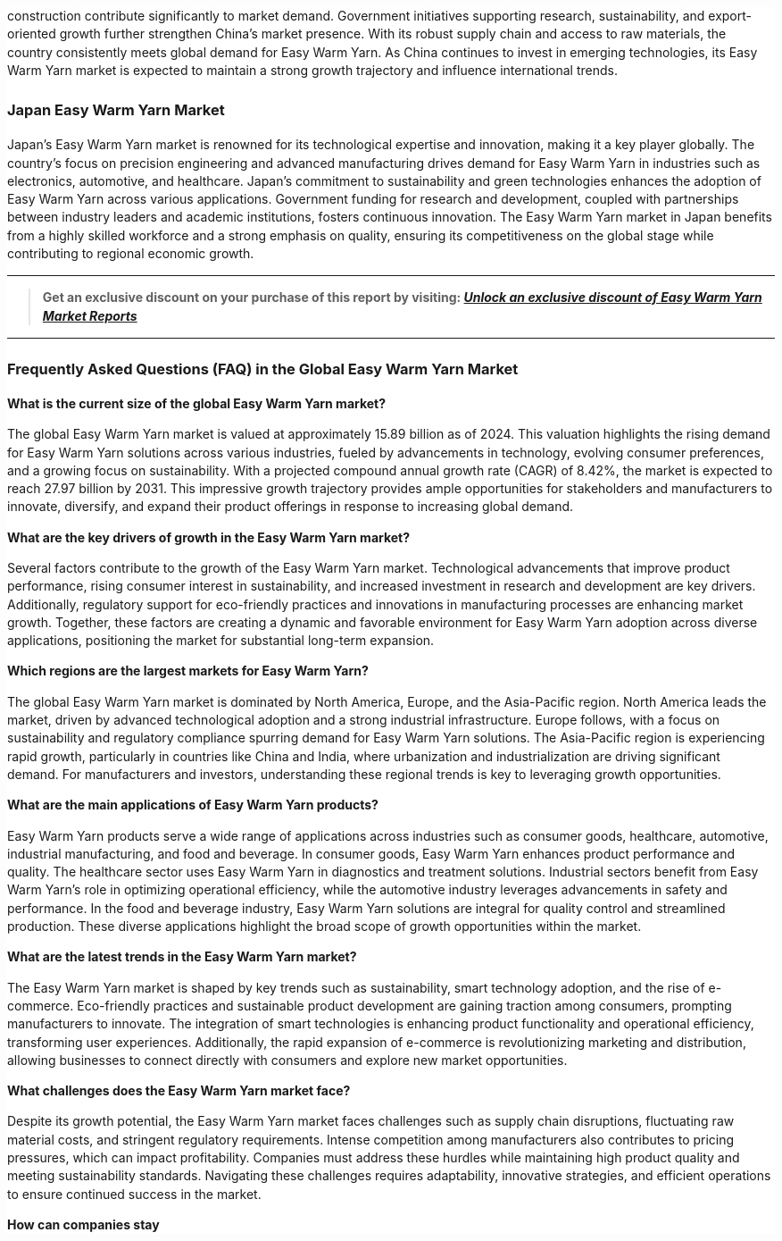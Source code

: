 construction contribute significantly to market demand. Government initiatives supporting research, sustainability, and export-oriented growth further strengthen China&rsquo;s market presence. With its robust supply chain and access to raw materials, the country consistently meets global demand for Easy Warm Yarn. As China continues to invest in emerging technologies, its Easy Warm Yarn market is expected to maintain a strong growth trajectory and influence international trends.</p><h3>Japan Easy Warm Yarn Market</h3><p>Japan&rsquo;s Easy Warm Yarn market is renowned for its technological expertise and innovation, making it a key player globally. The country&rsquo;s focus on precision engineering and advanced manufacturing drives demand for Easy Warm Yarn in industries such as electronics, automotive, and healthcare. Japan&rsquo;s commitment to sustainability and green technologies enhances the adoption of Easy Warm Yarn across various applications. Government funding for research and development, coupled with partnerships between industry leaders and academic institutions, fosters continuous innovation. The Easy Warm Yarn market in Japan benefits from a highly skilled workforce and a strong emphasis on quality, ensuring its competitiveness on the global stage while contributing to regional economic growth.</p><hr /><blockquote><p><strong>Get an exclusive discount on your purchase of this report by visiting: <em><a href="://marketresearchpulse.com/ask-for-discount/127315?utm_source=Github&amp;utm_medium=029">Unlock an exclusive discount of Easy Warm Yarn Market Reports</a></em>&nbsp;</strong></p></blockquote><hr /><h3>Frequently Asked Questions (FAQ) in the Global Easy Warm Yarn Market</h3><p><strong>What is the current size of the global Easy Warm Yarn market?</strong></p><p>The global Easy Warm Yarn market is valued at approximately 15.89 billion as of 2024. This valuation highlights the rising demand for Easy Warm Yarn solutions across various industries, fueled by advancements in technology, evolving consumer preferences, and a growing focus on sustainability. With a projected compound annual growth rate (CAGR) of 8.42%, the market is expected to reach 27.97 billion by 2031. This impressive growth trajectory provides ample opportunities for stakeholders and manufacturers to innovate, diversify, and expand their product offerings in response to increasing global demand.</p><p><strong>What are the key drivers of growth in the Easy Warm Yarn market?</strong></p><p>Several factors contribute to the growth of the Easy Warm Yarn market. Technological advancements that improve product performance, rising consumer interest in sustainability, and increased investment in research and development are key drivers. Additionally, regulatory support for eco-friendly practices and innovations in manufacturing processes are enhancing market growth. Together, these factors are creating a dynamic and favorable environment for Easy Warm Yarn adoption across diverse applications, positioning the market for substantial long-term expansion.</p><p><strong>Which regions are the largest markets for Easy Warm Yarn?</strong></p><p>The global Easy Warm Yarn market is dominated by North America, Europe, and the Asia-Pacific region. North America leads the market, driven by advanced technological adoption and a strong industrial infrastructure. Europe follows, with a focus on sustainability and regulatory compliance spurring demand for Easy Warm Yarn solutions. The Asia-Pacific region is experiencing rapid growth, particularly in countries like China and India, where urbanization and industrialization are driving significant demand. For manufacturers and investors, understanding these regional trends is key to leveraging growth opportunities.</p><p><strong>What are the main applications of Easy Warm Yarn products?</strong></p><p>Easy Warm Yarn products serve a wide range of applications across industries such as consumer goods, healthcare, automotive, industrial manufacturing, and food and beverage. In consumer goods, Easy Warm Yarn enhances product performance and quality. The healthcare sector uses Easy Warm Yarn in diagnostics and treatment solutions. Industrial sectors benefit from Easy Warm Yarn&rsquo;s role in optimizing operational efficiency, while the automotive industry leverages advancements in safety and performance. In the food and beverage industry, Easy Warm Yarn solutions are integral for quality control and streamlined production. These diverse applications highlight the broad scope of growth opportunities within the market.</p><p><strong>What are the latest trends in the Easy Warm Yarn market?</strong></p><p>The Easy Warm Yarn market is shaped by key trends such as sustainability, smart technology adoption, and the rise of e-commerce. Eco-friendly practices and sustainable product development are gaining traction among consumers, prompting manufacturers to innovate. The integration of smart technologies is enhancing product functionality and operational efficiency, transforming user experiences. Additionally, the rapid expansion of e-commerce is revolutionizing marketing and distribution, allowing businesses to connect directly with consumers and explore new market opportunities.</p><p><strong>What challenges does the Easy Warm Yarn market face?</strong></p><p>Despite its growth potential, the Easy Warm Yarn market faces challenges such as supply chain disruptions, fluctuating raw material costs, and stringent regulatory requirements. Intense competition among manufacturers also contributes to pricing pressures, which can impact profitability. Companies must address these hurdles while maintaining high product quality and meeting sustainability standards. Navigating these challenges requires adaptability, innovative strategies, and efficient operations to ensure continued success in the market.</p><p><strong>How can companies stay